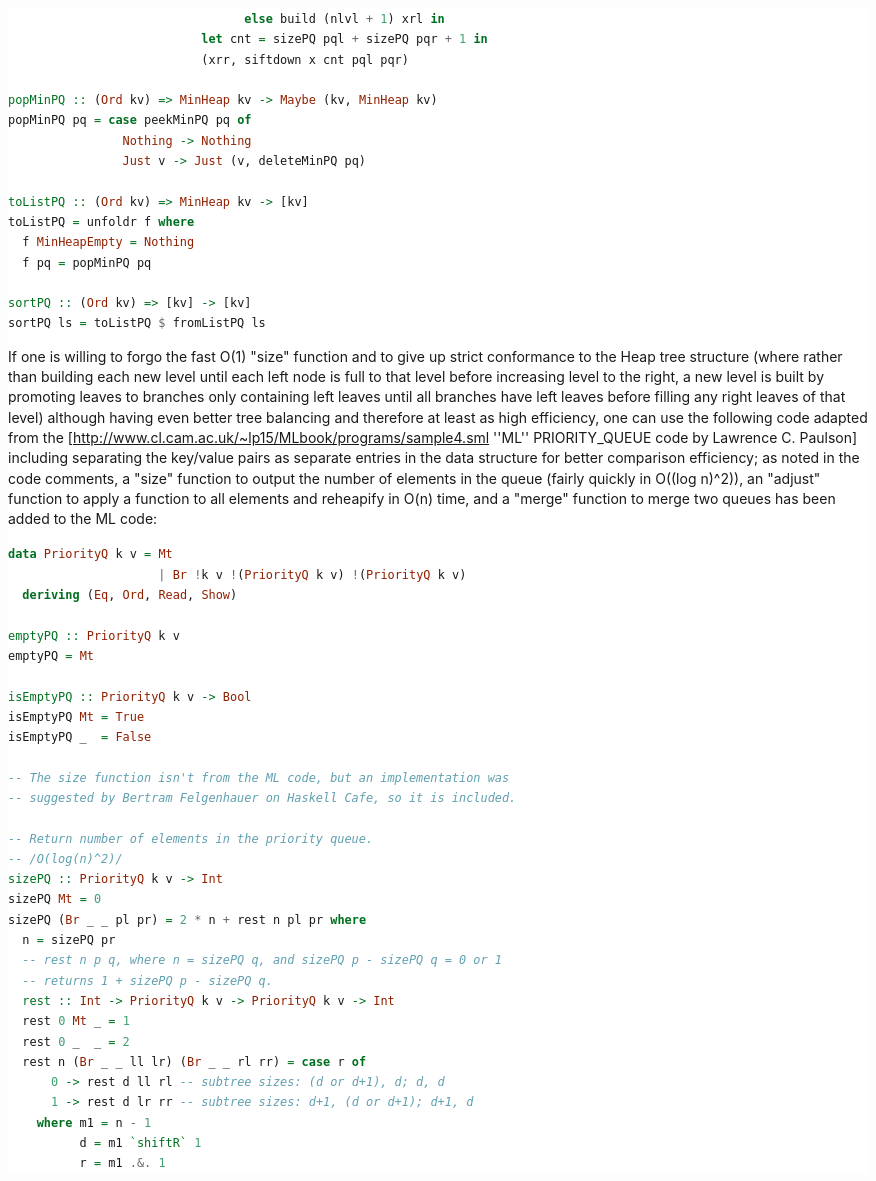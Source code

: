 ```haskell
                                 else build (nlvl + 1) xrl in
                           let cnt = sizePQ pql + sizePQ pqr + 1 in
                           (xrr, siftdown x cnt pql pqr)

popMinPQ :: (Ord kv) => MinHeap kv -> Maybe (kv, MinHeap kv)
popMinPQ pq = case peekMinPQ pq of
                Nothing -> Nothing
                Just v -> Just (v, deleteMinPQ pq)

toListPQ :: (Ord kv) => MinHeap kv -> [kv]
toListPQ = unfoldr f where
  f MinHeapEmpty = Nothing
  f pq = popMinPQ pq

sortPQ :: (Ord kv) => [kv] -> [kv]
sortPQ ls = toListPQ $ fromListPQ ls
```


If one is willing to forgo the fast O(1) "size" function and to give up strict conformance to the Heap tree structure (where rather than building each new level until each left node is full to that level before increasing level to the right, a new level is built by promoting leaves to branches only containing left leaves until all branches have left leaves before filling any right leaves of that level) although having even better tree balancing and therefore at least as high efficiency, one can use the following code adapted from the [http://www.cl.cam.ac.uk/~lp15/MLbook/programs/sample4.sml ''ML'' PRIORITY_QUEUE code by Lawrence C. Paulson] including separating the key/value pairs as separate entries in the data structure for better comparison efficiency; as noted in the code comments, a "size" function to output the number of elements in the queue (fairly quickly in O((log n)^2)), an "adjust" function to apply a function to all elements and reheapify in O(n) time, and a "merge" function to merge two queues has been added to the ML code:

```haskell
data PriorityQ k v = Mt
                     | Br !k v !(PriorityQ k v) !(PriorityQ k v)
  deriving (Eq, Ord, Read, Show)

emptyPQ :: PriorityQ k v
emptyPQ = Mt

isEmptyPQ :: PriorityQ k v -> Bool
isEmptyPQ Mt = True
isEmptyPQ _  = False

-- The size function isn't from the ML code, but an implementation was
-- suggested by Bertram Felgenhauer on Haskell Cafe, so it is included.

-- Return number of elements in the priority queue.
-- /O(log(n)^2)/
sizePQ :: PriorityQ k v -> Int
sizePQ Mt = 0
sizePQ (Br _ _ pl pr) = 2 * n + rest n pl pr where
  n = sizePQ pr
  -- rest n p q, where n = sizePQ q, and sizePQ p - sizePQ q = 0 or 1
  -- returns 1 + sizePQ p - sizePQ q.
  rest :: Int -> PriorityQ k v -> PriorityQ k v -> Int
  rest 0 Mt _ = 1
  rest 0 _  _ = 2
  rest n (Br _ _ ll lr) (Br _ _ rl rr) = case r of
      0 -> rest d ll rl -- subtree sizes: (d or d+1), d; d, d
      1 -> rest d lr rr -- subtree sizes: d+1, (d or d+1); d+1, d
    where m1 = n - 1
          d = m1 `shiftR` 1
          r = m1 .&. 1

```